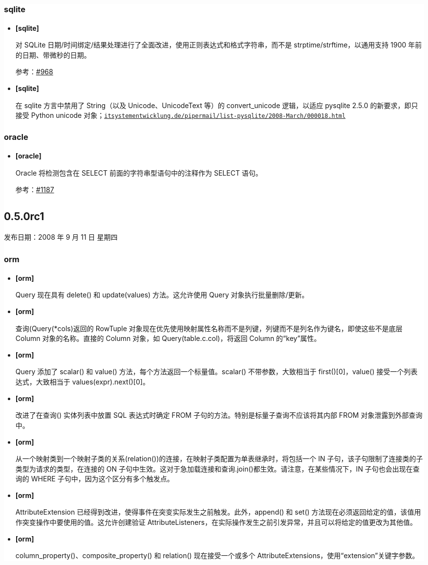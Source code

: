 ### sqlite

+   **[sqlite]**

    对 SQLite 日期/时间绑定/结果处理进行了全面改进，使用正则表达式和格式字符串，而不是 strptime/strftime，以通用支持 1900 年前的日期、带微秒的日期。

    参考：[#968](https://www.sqlalchemy.org/trac/ticket/968)

+   **[sqlite]**

    在 sqlite 方言中禁用了 String（以及 Unicode、UnicodeText 等）的 convert_unicode 逻辑，以适应 pysqlite 2.5.0 的新要求，即只接受 Python unicode 对象；[`itsystementwicklung.de/pipermail/list-pysqlite/2008-March/000018.html`](https://itsystementwicklung.de/pipermail/list-pysqlite/2008-March/000018.html)

### oracle

+   **[oracle]**

    Oracle 将检测包含在 SELECT 前面的字符串型语句中的注释作为 SELECT 语句。

    参考：[#1187](https://www.sqlalchemy.org/trac/ticket/1187)

## 0.5.0rc1

发布日期：2008 年 9 月 11 日 星期四

### orm

+   **[orm]**

    Query 现在具有 delete() 和 update(values) 方法。这允许使用 Query 对象执行批量删除/更新。

+   **[orm]**

    查询(Query(*cols)返回的 RowTuple 对象现在优先使用映射属性名称而不是列键，列键而不是列名作为键名，即使这些不是底层 Column 对象的名称。直接的 Column 对象，如 Query(table.c.col)，将返回 Column 的“key”属性。

+   **[orm]**

    Query 添加了 scalar() 和 value() 方法，每个方法返回一个标量值。scalar() 不带参数，大致相当于 first()[0]，value() 接受一个列表达式，大致相当于 values(expr).next()[0]。

+   **[orm]**

    改进了在查询() 实体列表中放置 SQL 表达式时确定 FROM 子句的方法。特别是标量子查询不应该将其内部 FROM 对象泄露到外部查询中。

+   **[orm]**

    从一个映射类到一个映射子类的关系(relation())的连接，在映射子类配置为单表继承时，将包括一个 IN 子句，该子句限制了连接类的子类型为请求的类型，在连接的 ON 子句中生效。这对于急加载连接和查询.join()都生效。请注意，在某些情况下，IN 子句也会出现在查询的 WHERE 子句中，因为这个区分有多个触发点。

+   **[orm]**

    AttributeExtension 已经得到改进，使得事件在突变实际发生之前触发。此外，append() 和 set() 方法现在必须返回给定的值，该值用作突变操作中要使用的值。这允许创建验证 AttributeListeners，在实际操作发生之前引发异常，并且可以将给定的值更改为其他值。

+   **[orm]**

    column_property()、composite_property() 和 relation() 现在接受一个或多个 AttributeExtensions，使用“extension”关键字参数。
